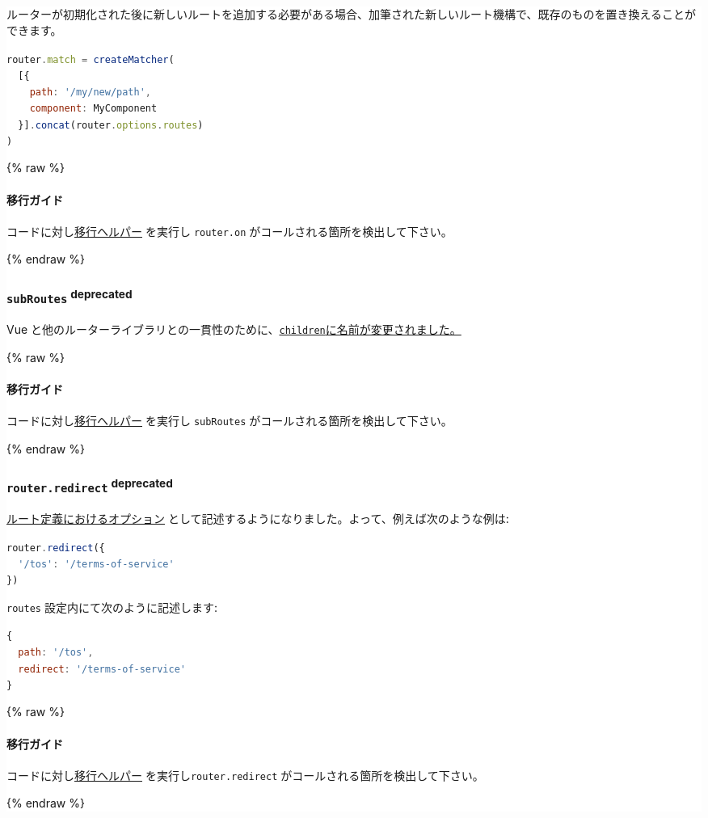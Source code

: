 ルーターが初期化された後に新しいルートを追加する必要がある場合、加筆された新しいルート機構で、既存のものを置き換えることができます。

``` js
router.match = createMatcher(
  [{
    path: '/my/new/path',
    component: MyComponent
  }].concat(router.options.routes)
)
```

{% raw %}
<div class="upgrade-path">
  <h4>移行ガイド</h4>
  <p>コードに対し<a href="https://github.com/vuejs/vue-migration-helper">移行ヘルパー</a> を実行し <code>router.on</code> がコールされる箇所を検出して下さい。</p>
</div>
{% endraw %}

### `subRoutes` <sup>deprecated</sup>

Vue と他のルーターライブラリとの一貫性のために、[`children`に名前が変更されました。](http://router.vuejs.org/ja/essentials/nested-routes.html) 

{% raw %}
<div class="upgrade-path">
  <h4>移行ガイド</h4>
  <p>コードに対し<a href="https://github.com/vuejs/vue-migration-helper">移行ヘルパー</a> を実行し <code>subRoutes</code> がコールされる箇所を検出して下さい。</p>
</div>
{% endraw %}

### `router.redirect` <sup>deprecated</sup>

[ルート定義におけるオプション](http://router.vuejs.org/ja/essentials/redirect-and-alias.html) として記述するようになりました。よって、例えば次のような例は:

``` js
router.redirect({
  '/tos': '/terms-of-service'
})
```

`routes` 設定内にて次のように記述します:

``` js
{
  path: '/tos',
  redirect: '/terms-of-service'
}
```

{% raw %}
<div class="upgrade-path">
  <h4>移行ガイド</h4>
  <p>コードに対し<a href="https://github.com/vuejs/vue-migration-helper">移行ヘルパー</a> を実行し<code>router.redirect</code> がコールされる箇所を検出して下さい。</p>
</div>
{% endraw %}
